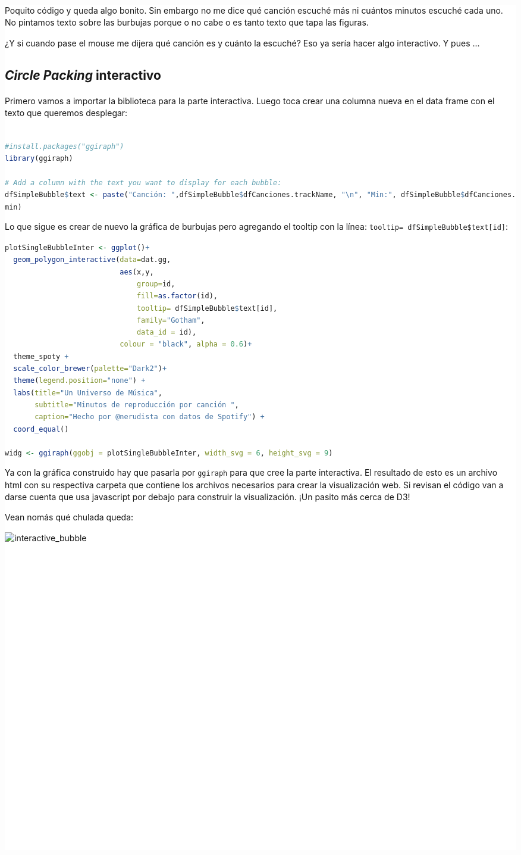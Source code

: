 Poquito código y queda algo bonito. Sin embargo no me dice qué canción escuché más ni cuántos minutos escuché cada uno. No pintamos texto sobre las burbujas porque o no cabe o es tanto texto que tapa las figuras.

¿Y si cuando pase el mouse me dijera qué canción es y cuánto la escuché? Eso ya sería hacer algo interactivo. Y pues ...

## _Circle Packing_ interactivo

Primero vamos a importar la biblioteca para la parte interactiva. Luego toca crear una columna nueva en el data frame con el texto que queremos desplegar:

```r

#install.packages("ggiraph")
library(ggiraph)

# Add a column with the text you want to display for each bubble:
dfSimpleBubble$text <- paste("Canción: ",dfSimpleBubble$dfCanciones.trackName, "\n", "Min:", dfSimpleBubble$dfCanciones.min)
```
Lo que sigue es crear de nuevo la gráfica de burbujas pero agregando el tooltip con la línea:
`tooltip= dfSimpleBubble$text[id]`:

```r
plotSingleBubbleInter <- ggplot()+
  geom_polygon_interactive(data=dat.gg,
                           aes(x,y,
                               group=id,
                               fill=as.factor(id),
                               tooltip= dfSimpleBubble$text[id],
                               family="Gotham",
                               data_id = id),
                           colour = "black", alpha = 0.6)+
  theme_spoty +
  scale_color_brewer(palette="Dark2")+
  theme(legend.position="none") +
  labs(title="Un Universo de Música",
       subtitle="Minutos de reproducción por canción ",
       caption="Hecho por @nerudista con datos de Spotify") +
  coord_equal()

widg <- ggiraph(ggobj = plotSingleBubbleInter, width_svg = 6, height_svg = 9)

```

Ya con la gráfica construido hay que pasarla por `ggiraph` para que cree la parte interactiva. El resultado de esto es un archivo html con su respectiva carpeta que contiene los archivos necesarios para crear la visualización web. Si revisan el código van a darse cuenta que usa javascript por debajo para construir la visualización. ¡Un pasito más cerca de D3!

Vean nomás qué chulada queda:

![interactive_bubble](https://github.com/nerudista/DataViz/blob/master/MySpotify/MySpotify/imagenes/interactive_bubble.png?raw=true)
<div id="htmlwidget_container">
    <div id="htmlwidget-8bb1dcfd60108c6f90b8" class="girafe html-widget" style="width:960px;height:500px;">
    </div>
</div>
